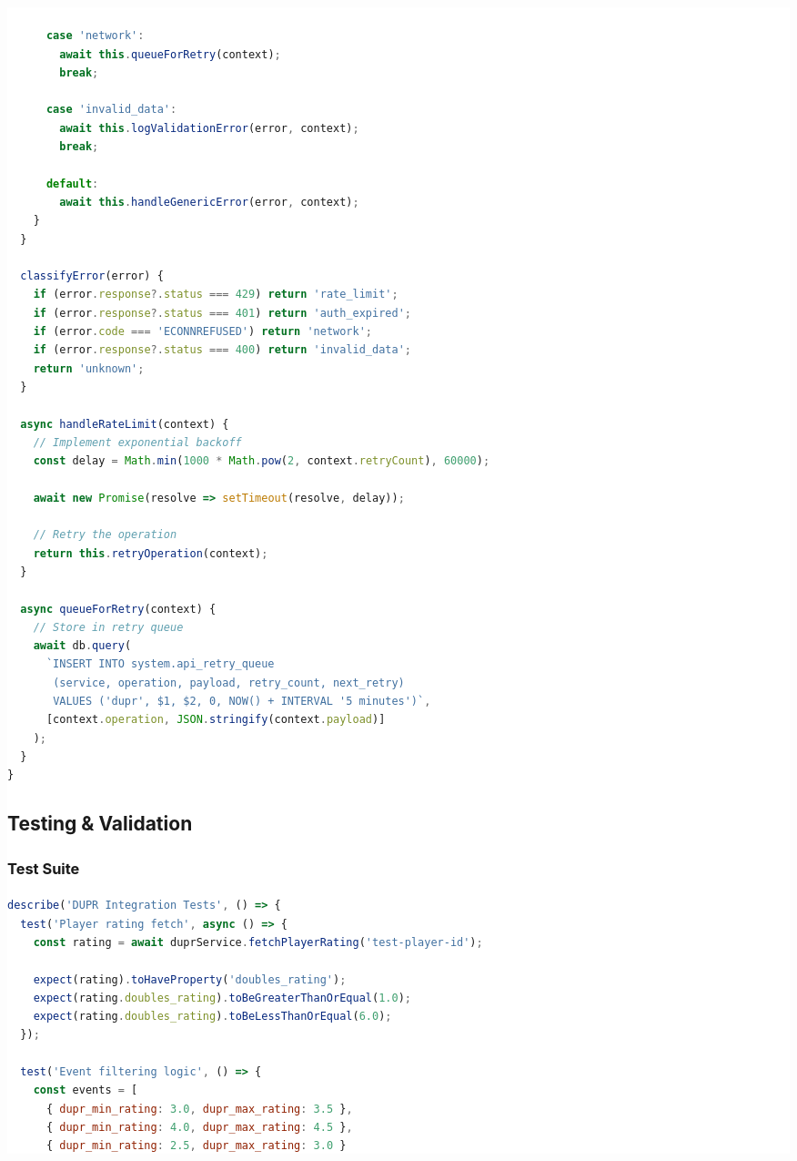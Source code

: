 ```javascript

      case 'network':
        await this.queueForRetry(context);
        break;

      case 'invalid_data':
        await this.logValidationError(error, context);
        break;

      default:
        await this.handleGenericError(error, context);
    }
  }

  classifyError(error) {
    if (error.response?.status === 429) return 'rate_limit';
    if (error.response?.status === 401) return 'auth_expired';
    if (error.code === 'ECONNREFUSED') return 'network';
    if (error.response?.status === 400) return 'invalid_data';
    return 'unknown';
  }

  async handleRateLimit(context) {
    // Implement exponential backoff
    const delay = Math.min(1000 * Math.pow(2, context.retryCount), 60000);

    await new Promise(resolve => setTimeout(resolve, delay));

    // Retry the operation
    return this.retryOperation(context);
  }

  async queueForRetry(context) {
    // Store in retry queue
    await db.query(
      `INSERT INTO system.api_retry_queue
       (service, operation, payload, retry_count, next_retry)
       VALUES ('dupr', $1, $2, 0, NOW() + INTERVAL '5 minutes')`,
      [context.operation, JSON.stringify(context.payload)]
    );
  }
}
```

## Testing & Validation

### Test Suite
```javascript
describe('DUPR Integration Tests', () => {
  test('Player rating fetch', async () => {
    const rating = await duprService.fetchPlayerRating('test-player-id');

    expect(rating).toHaveProperty('doubles_rating');
    expect(rating.doubles_rating).toBeGreaterThanOrEqual(1.0);
    expect(rating.doubles_rating).toBeLessThanOrEqual(6.0);
  });

  test('Event filtering logic', () => {
    const events = [
      { dupr_min_rating: 3.0, dupr_max_rating: 3.5 },
      { dupr_min_rating: 4.0, dupr_max_rating: 4.5 },
      { dupr_min_rating: 2.5, dupr_max_rating: 3.0 }
```